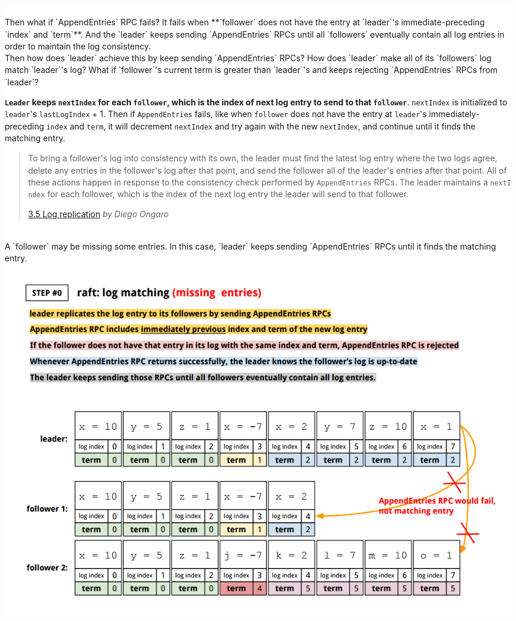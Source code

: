 <br>
Then what if `AppendEntries` RPC fails? It fails when **`follower` does not
have the entry at `leader`'s immediate-preceding `index` and `term`**. And the
`leader` keeps sending `AppendEntries` RPCs until all `followers` eventually
contain all log entries in order to maintain the log consistency.

<br>
Then how does `leader` achieve this by keep sending `AppendEntries` RPCs?
How does `leader` make all of its `followers` log match `leader`'s log?
What if `follower`'s current term is greater than `leader`'s and keeps
rejecting `AppendEntries` RPCs from `leader`?

**`Leader` keeps `nextIndex` for each `follower`, which is the index of next
log entry to send to that `follower`**. `nextIndex` is initialized to
`leader`'s `lastLogIndex` + 1. Then if `AppendEntries` fails, like when
`follower` does not have the entry at `leader`'s immediately-preceding `index`
and `term`, it will decrement `nextIndex` and try again with the new
`nextIndex`, and continue until it finds the matching entry.

> To bring a follower's log into consistency with its own, the leader must find
> the latest log entry where the two logs agree, delete any entries in the
> follower's log after that point, and send the follower all of the leader's 
> entries after that point. All of these actions happen in response to the
> consistency check performed by `AppendEntries` RPCs. The leader maintains a
> `nextIndex` for each follower, which is the index of the next log entry the
> leader will send to that follower.
>
> [3.5 Log
> replication](https://github.com/ongardie/dissertation/blob/master/stanford.pdf?raw=true) *by Diego Ongaro*

<br>
A `follower` may be missing some entries. In this case, `leader` keeps sending
`AppendEntries` RPCs until it finds the matching entry.

![raft_log_matching_missing_entries_00](img/raft_log_matching_missing_entries_00.png)